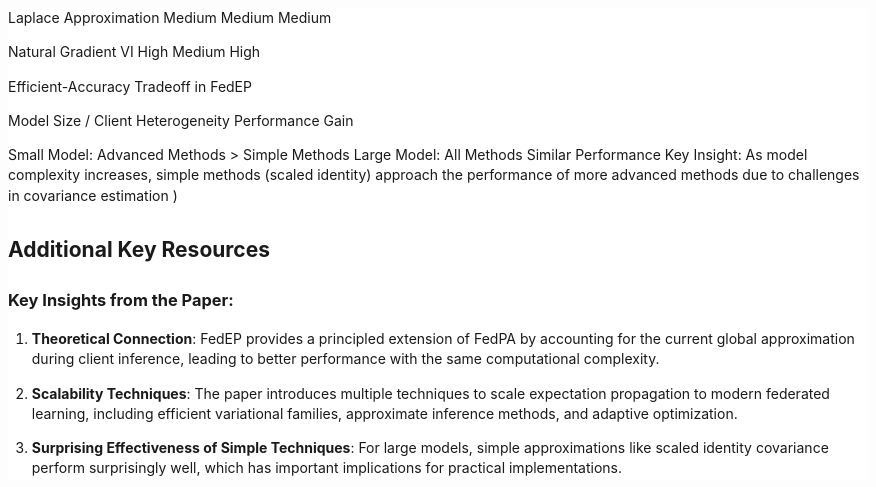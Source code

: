  <rect x="110" y="220" width="190" height="35" fill="#ffffff" stroke="#dddddd" stroke-width="1" /> <rect x="300" y="220" width="130" height="35" fill="#ffecb3" stroke="#dddddd" stroke-width="1" /> <rect x="430" y="220" width="130" height="35" fill="#ffecb3" stroke="#dddddd" stroke-width="1" /> <rect x="560" y="220" width="130" height="35" fill="#ede7f6" stroke="#dddddd" stroke-width="1" />

<text x="200" y="242" font-family="Arial" font-size="12" text-anchor="middle">Laplace Approximation</text> <text x="365" y="242" font-family="Arial" font-size="12" text-anchor="middle">Medium</text> <text x="495" y="242" font-family="Arial" font-size="12" text-anchor="middle">Medium</text> <text x="625" y="242" font-family="Arial" font-size="12" text-anchor="middle">Medium</text>

 <rect x="110" y="255" width="190" height="35" fill="#ffffff" stroke="#dddddd" stroke-width="1" /> <rect x="300" y="255" width="130" height="35" fill="#ffcdd2" stroke="#dddddd" stroke-width="1" /> <rect x="430" y="255" width="130" height="35" fill="#ffecb3" stroke="#dddddd" stroke-width="1" /> <rect x="560" y="255" width="130" height="35" fill="#e8f5e9" stroke="#dddddd" stroke-width="1" />

<text x="200" y="277" font-family="Arial" font-size="12" text-anchor="middle">Natural Gradient VI</text> <text x="365" y="277" font-family="Arial" font-size="12" text-anchor="middle">High</text> <text x="495" y="277" font-family="Arial" font-size="12" text-anchor="middle">Medium</text> <text x="625" y="277" font-family="Arial" font-size="12" text-anchor="middle">High</text>

 <rect x="80" y="330" width="640" height="240" rx="10" fill="#ffffff" stroke="#cccccc" stroke-width="2" /> <text x="400" y="360" font-family="Arial" font-size="18" font-weight="bold" text-anchor="middle">Efficient-Accuracy Tradeoff in FedEP</text>  <line x1="150" y1="510" x2="650" y2="510" stroke="#000000" stroke-width="2" /> <line x1="150" y1="510" x2="150" y2="390" stroke="#000000" stroke-width="2" /> 

<text x="400" y="540" font-family="Arial" font-size="14" text-anchor="middle">Model Size / Client Heterogeneity</text> <text x="105" y="450" font-family="Arial" font-size="14" text-anchor="middle" transform="rotate(-90, 105, 450)">Performance Gain</text>

 <path d="M 150 510 Q 250 450, 400 410 T 650 390" stroke="#3f51b5" stroke-width="3" fill="none" /> <text x="500" y="405" font-family="Arial" font-size="12" fill="#3f51b5">Small Model: Advanced Methods > Simple Methods</text>  <path d="M 150 510 Q 250 490, 400 470 T 650 460" stroke="#e91e63" stroke-width="3" fill="none" /> <text x="500" y="460" font-family="Arial" font-size="12" fill="#e91e63">Large Model: All Methods Similar Performance</text>  <rect x="160" y="390" width="480" height="40" rx="5" fill="#fff8e1" stroke="#ffc107" stroke-width="1" /> <text x="400" y="415" font-family="Arial" font-size="12" font-weight="bold" text-anchor="middle">Key Insight: As model complexity increases, simple methods (scaled identity) approach</text> <text x="400" y="430" font-family="Arial" font-size="12" font-weight="bold" text-anchor="middle">the performance of more advanced methods due to challenges in covariance estimation</text> </svg>)

## Additional Key Resources

### Key Insights from the Paper:

1. **Theoretical Connection**: FedEP provides a principled extension of FedPA by accounting for the current global approximation during client inference, leading to better performance with the same computational complexity.
    
2. **Scalability Techniques**: The paper introduces multiple techniques to scale expectation propagation to modern federated learning, including efficient variational families, approximate inference methods, and adaptive optimization.
    
3. **Surprising Effectiveness of Simple Techniques**: For large models, simple approximations like scaled identity covariance perform surprisingly well, which has important implications for practical implementations.
    